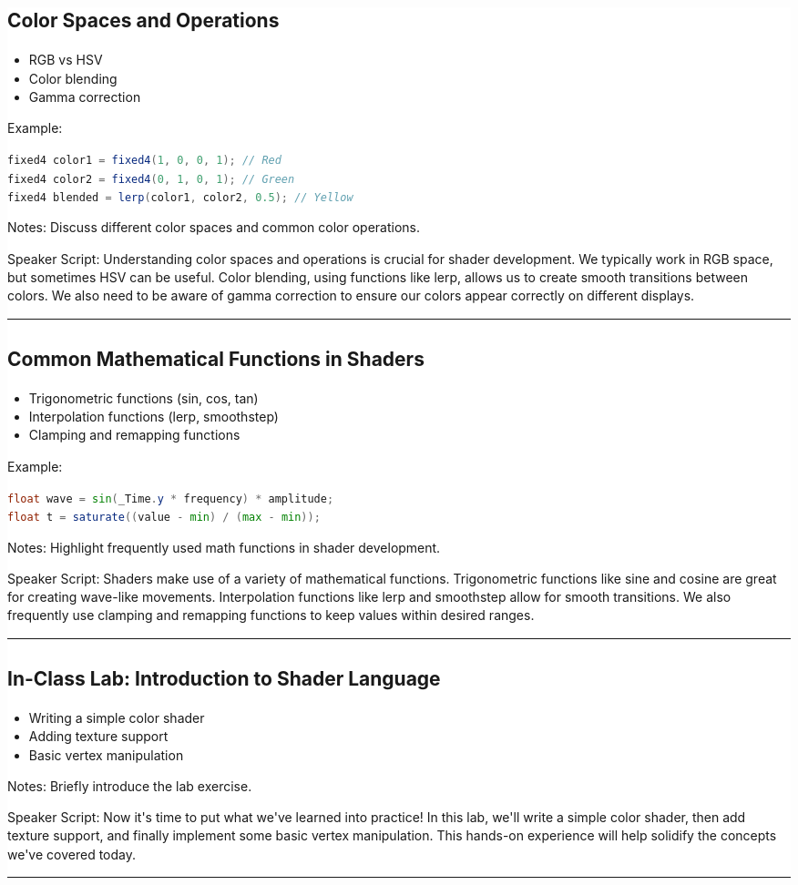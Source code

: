 
## Color Spaces and Operations

- RGB vs HSV
- Color blending
- Gamma correction

Example:
```glsl
fixed4 color1 = fixed4(1, 0, 0, 1); // Red
fixed4 color2 = fixed4(0, 1, 0, 1); // Green
fixed4 blended = lerp(color1, color2, 0.5); // Yellow
```

Notes: Discuss different color spaces and common color operations.

Speaker Script: Understanding color spaces and operations is crucial for shader development. We typically work in RGB space, but sometimes HSV can be useful. Color blending, using functions like lerp, allows us to create smooth transitions between colors. We also need to be aware of gamma correction to ensure our colors appear correctly on different displays.

---

## Common Mathematical Functions in Shaders

- Trigonometric functions (sin, cos, tan)
- Interpolation functions (lerp, smoothstep)
- Clamping and remapping functions

Example:
```glsl
float wave = sin(_Time.y * frequency) * amplitude;
float t = saturate((value - min) / (max - min));
```

Notes: Highlight frequently used math functions in shader development.

Speaker Script: Shaders make use of a variety of mathematical functions. Trigonometric functions like sine and cosine are great for creating wave-like movements. Interpolation functions like lerp and smoothstep allow for smooth transitions. We also frequently use clamping and remapping functions to keep values within desired ranges.

---

## In-Class Lab: Introduction to Shader Language

- Writing a simple color shader
- Adding texture support
- Basic vertex manipulation

Notes: Briefly introduce the lab exercise.

Speaker Script: Now it's time to put what we've learned into practice! In this lab, we'll write a simple color shader, then add texture support, and finally implement some basic vertex manipulation. This hands-on experience will help solidify the concepts we've covered today.

---